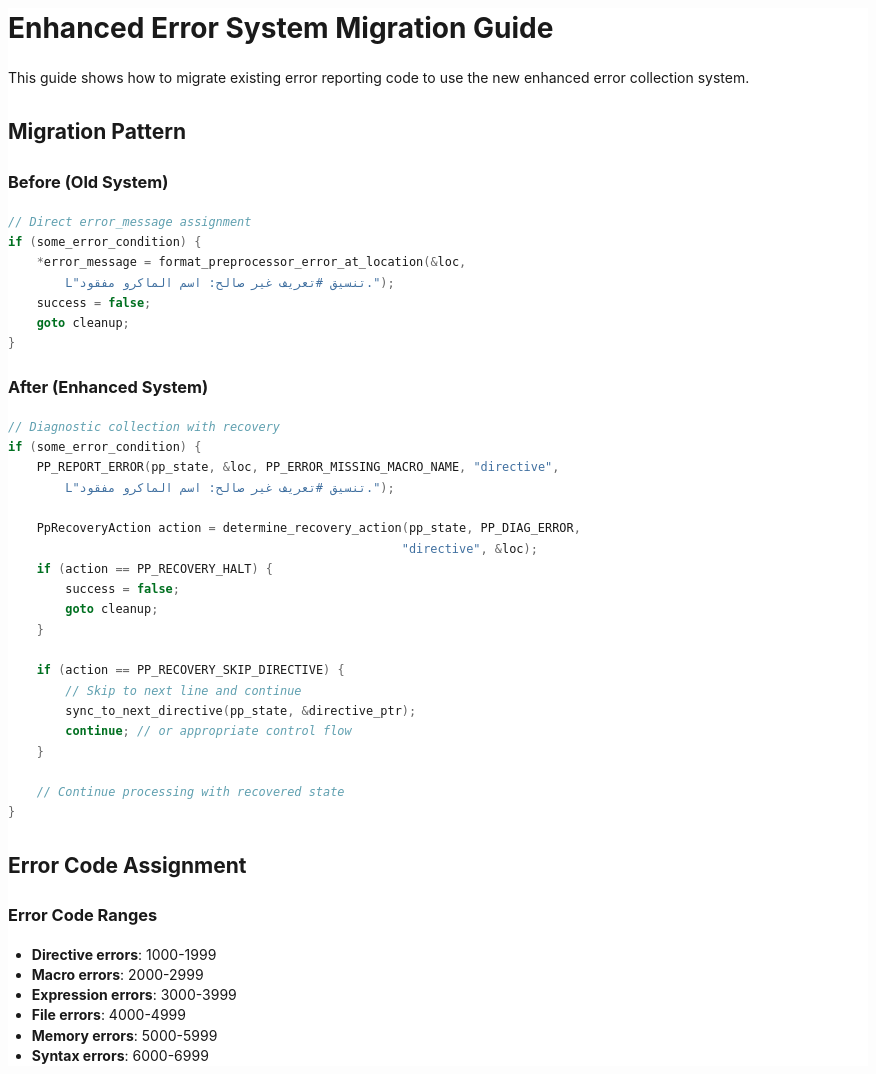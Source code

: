 # Enhanced Error System Migration Guide

This guide shows how to migrate existing error reporting code to use the new enhanced error collection system.

## Migration Pattern

### Before (Old System)
```c
// Direct error_message assignment
if (some_error_condition) {
    *error_message = format_preprocessor_error_at_location(&loc, 
        L"تنسيق #تعريف غير صالح: اسم الماكرو مفقود.");
    success = false;
    goto cleanup;
}
```

### After (Enhanced System)
```c
// Diagnostic collection with recovery
if (some_error_condition) {
    PP_REPORT_ERROR(pp_state, &loc, PP_ERROR_MISSING_MACRO_NAME, "directive",
        L"تنسيق #تعريف غير صالح: اسم الماكرو مفقود.");
    
    PpRecoveryAction action = determine_recovery_action(pp_state, PP_DIAG_ERROR, 
                                                       "directive", &loc);
    if (action == PP_RECOVERY_HALT) {
        success = false;
        goto cleanup;
    }
    
    if (action == PP_RECOVERY_SKIP_DIRECTIVE) {
        // Skip to next line and continue
        sync_to_next_directive(pp_state, &directive_ptr);
        continue; // or appropriate control flow
    }
    
    // Continue processing with recovered state
}
```

## Error Code Assignment

### Error Code Ranges
- **Directive errors**: 1000-1999
- **Macro errors**: 2000-2999  
- **Expression errors**: 3000-3999
- **File errors**: 4000-4999
- **Memory errors**: 5000-5999
- **Syntax errors**: 6000-6999
